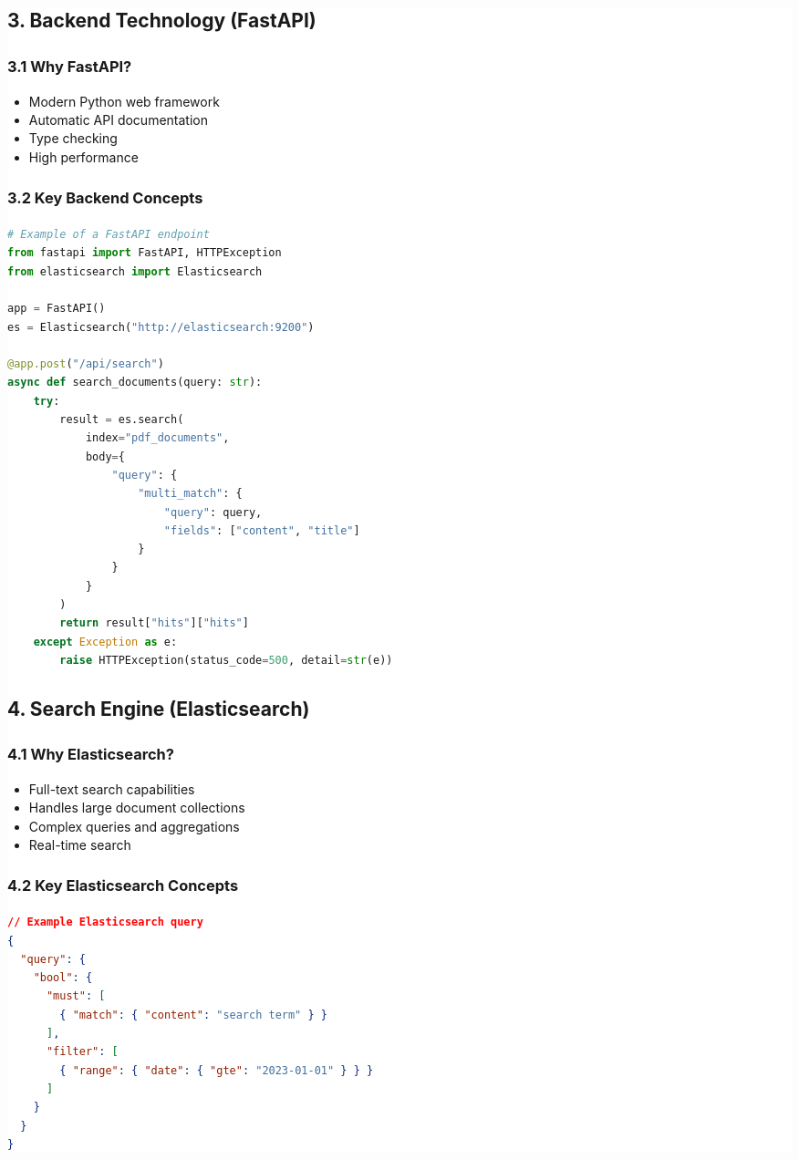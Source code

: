 ## 3. Backend Technology (FastAPI)

### 3.1 Why FastAPI?
- Modern Python web framework
- Automatic API documentation
- Type checking
- High performance

### 3.2 Key Backend Concepts
```python
# Example of a FastAPI endpoint
from fastapi import FastAPI, HTTPException
from elasticsearch import Elasticsearch

app = FastAPI()
es = Elasticsearch("http://elasticsearch:9200")

@app.post("/api/search")
async def search_documents(query: str):
    try:
        result = es.search(
            index="pdf_documents",
            body={
                "query": {
                    "multi_match": {
                        "query": query,
                        "fields": ["content", "title"]
                    }
                }
            }
        )
        return result["hits"]["hits"]
    except Exception as e:
        raise HTTPException(status_code=500, detail=str(e))
```

## 4. Search Engine (Elasticsearch)

### 4.1 Why Elasticsearch?
- Full-text search capabilities
- Handles large document collections
- Complex queries and aggregations
- Real-time search

### 4.2 Key Elasticsearch Concepts
```json
// Example Elasticsearch query
{
  "query": {
    "bool": {
      "must": [
        { "match": { "content": "search term" } }
      ],
      "filter": [
        { "range": { "date": { "gte": "2023-01-01" } } }
      ]
    }
  }
}
```
